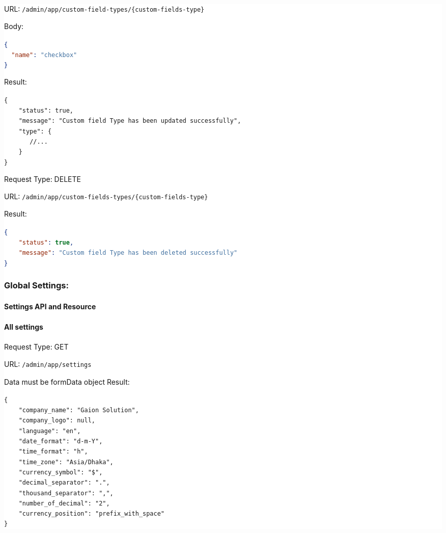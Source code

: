 URL: ```/admin/app/custom-field-types/{custom-fields-type}``` 

Body:
```json
{
  "name": "checkbox"
}
```

Result: 

```json5
{
    "status": true,
    "message": "Custom field Type has been updated successfully",
    "type": {
       //...
    }
}
```

Request Type: DELETE
 
URL: ```/admin/app/custom-fields-types/{custom-fields-type}``` 

Result:
```json
{
    "status": true,
    "message": "Custom field Type has been deleted successfully"
}
```


### Global Settings: 
#### Settings API and Resource

#### All settings
Request Type: GET
 
URL: ```/admin/app/settings``` 

Data must be formData object
Result:
```json5
{
    "company_name": "Gaion Solution",
    "company_logo": null,
    "language": "en",
    "date_format": "d-m-Y",
    "time_format": "h",
    "time_zone": "Asia/Dhaka",
    "currency_symbol": "$",
    "decimal_separator": ".",
    "thousand_separator": ",",
    "number_of_decimal": "2",
    "currency_position": "prefix_with_space"
}
```
